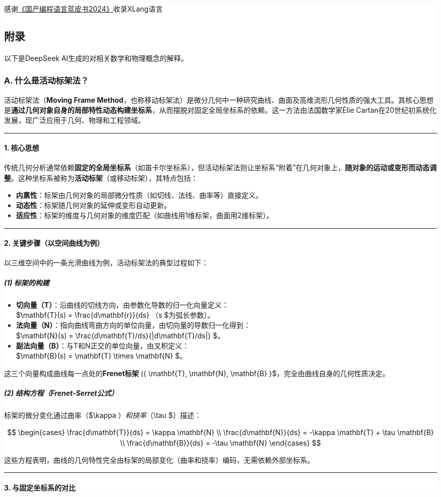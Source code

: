 感谢[《国产编程语言蓝皮书2024》](https://www.ploc.org.cn/ploc/CNPL-2024-CHS.pdf)收录XLang语言

## 附录

以下是DeepSeek AI生成的对相关数学和物理概念的解释。

### A. 什么是活动标架法？

活动标架法（**Moving Frame Method**，也称移动标架法）是微分几何中一种研究曲线、曲面及高维流形几何性质的强大工具。其核心思想是**通过几何对象自身的局部特性动态构建坐标系**，从而摆脱对固定全局坐标系的依赖。这一方法由法国数学家Élie Cartan在20世纪初系统化发展，现广泛应用于几何、物理和工程领域。

---

#### **1. 核心思想**

传统几何分析通常依赖**固定的全局坐标系**（如笛卡尔坐标系），但活动标架法则让坐标系“附着”在几何对象上，**随对象的运动或变形而动态调整**。这种坐标系被称为**活动标架**（或移动标架），其特点包括：

- **内禀性**：标架由几何对象的局部微分性质（如切线、法线、曲率等）直接定义。
- **动态性**：标架随几何对象的延伸或变形自动更新。
- **适应性**：标架的维度与几何对象的维度匹配（如曲线用1维标架，曲面用2维标架）。

---

#### **2. 关键步骤（以空间曲线为例）**

以三维空间中的一条光滑曲线为例，活动标架法的典型过程如下：

##### **(1) 标架的构建**

- **切向量（T）**：沿曲线的切线方向，由参数化导数的归一化向量定义：  
  $\mathbf{T}(s) = \frac{d\mathbf{r}}{ds} $（$s $为弧长参数）。
- **法向量（N）**：指向曲线弯曲方向的单位向量，由切向量的导数归一化得到：  
  $\mathbf{N}(s) = \frac{d\mathbf{T}/ds}{\|d\mathbf{T}/ds\|} $。
- **副法向量（B）**：与T和N正交的单位向量，由叉积定义：  
  $\mathbf{B}(s) = \mathbf{T} \times \mathbf{N} $。

这三个向量构成曲线每一点处的**Frenet标架** \(\{ \mathbf{T}, \mathbf{N}, \mathbf{B} \}$，完全由曲线自身的几何性质决定。

##### **(2) 结构方程（Frenet-Serret公式）**

标架的微分变化通过曲率（$\kappa $）和挠率（$\tau $）描述：  

$$
\begin{cases}
\frac{d\mathbf{T}}{ds} = \kappa \mathbf{N} \\
\frac{d\mathbf{N}}{ds} = -\kappa \mathbf{T} + \tau \mathbf{B} \\
\frac{d\mathbf{B}}{ds} = -\tau \mathbf{N}
\end{cases}
$$

这些方程表明，曲线的几何特性完全由标架的局部变化（曲率和挠率）编码，无需依赖外部坐标系。

---

#### **3. 与固定坐标系的对比**
